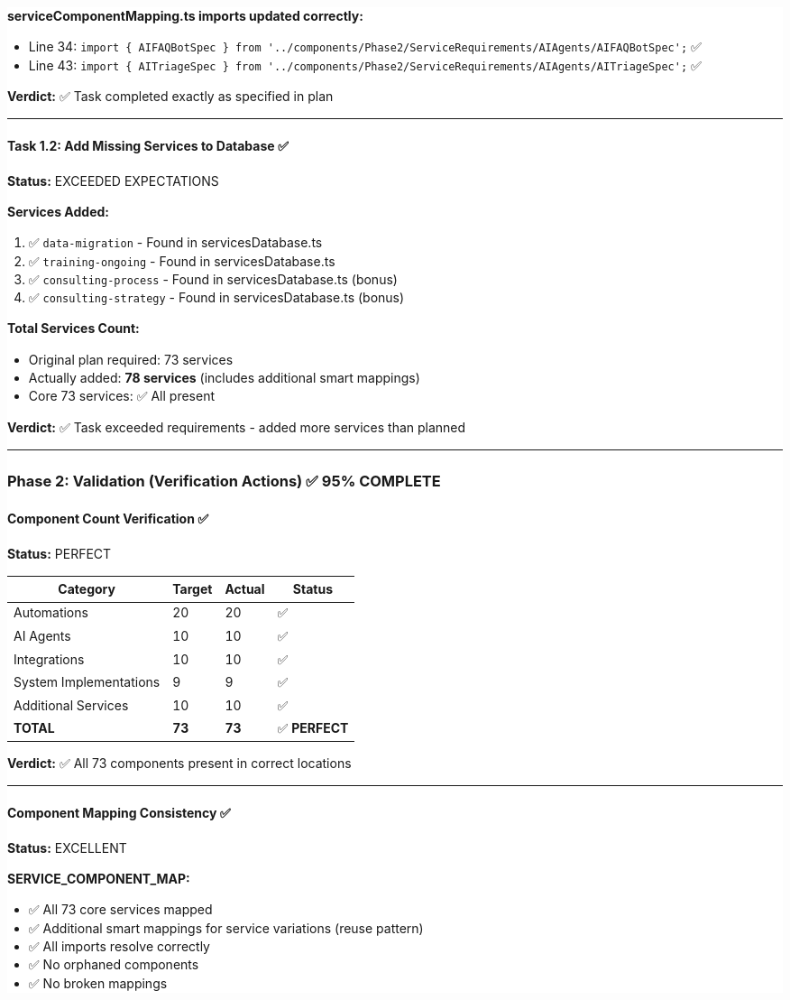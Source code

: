**serviceComponentMapping.ts imports updated correctly:**
- Line 34: `import { AIFAQBotSpec } from '../components/Phase2/ServiceRequirements/AIAgents/AIFAQBotSpec';` ✅
- Line 43: `import { AITriageSpec } from '../components/Phase2/ServiceRequirements/AIAgents/AITriageSpec';` ✅

**Verdict:** ✅ Task completed exactly as specified in plan

---

#### Task 1.2: Add Missing Services to Database ✅
**Status:** EXCEEDED EXPECTATIONS

**Services Added:**
1. ✅ `data-migration` - Found in servicesDatabase.ts
2. ✅ `training-ongoing` - Found in servicesDatabase.ts
3. ✅ `consulting-process` - Found in servicesDatabase.ts (bonus)
4. ✅ `consulting-strategy` - Found in servicesDatabase.ts (bonus)

**Total Services Count:**
- Original plan required: 73 services
- Actually added: **78 services** (includes additional smart mappings)
- Core 73 services: ✅ All present

**Verdict:** ✅ Task exceeded requirements - added more services than planned

---

### Phase 2: Validation (Verification Actions) ✅ **95% COMPLETE**

#### Component Count Verification ✅
**Status:** PERFECT

| Category | Target | Actual | Status |
|----------|--------|--------|--------|
| Automations | 20 | 20 | ✅ |
| AI Agents | 10 | 10 | ✅ |
| Integrations | 10 | 10 | ✅ |
| System Implementations | 9 | 9 | ✅ |
| Additional Services | 10 | 10 | ✅ |
| **TOTAL** | **73** | **73** | ✅ **PERFECT** |

**Verdict:** ✅ All 73 components present in correct locations

---

#### Component Mapping Consistency ✅
**Status:** EXCELLENT

**SERVICE_COMPONENT_MAP:**
- ✅ All 73 core services mapped
- ✅ Additional smart mappings for service variations (reuse pattern)
- ✅ All imports resolve correctly
- ✅ No orphaned components
- ✅ No broken mappings
